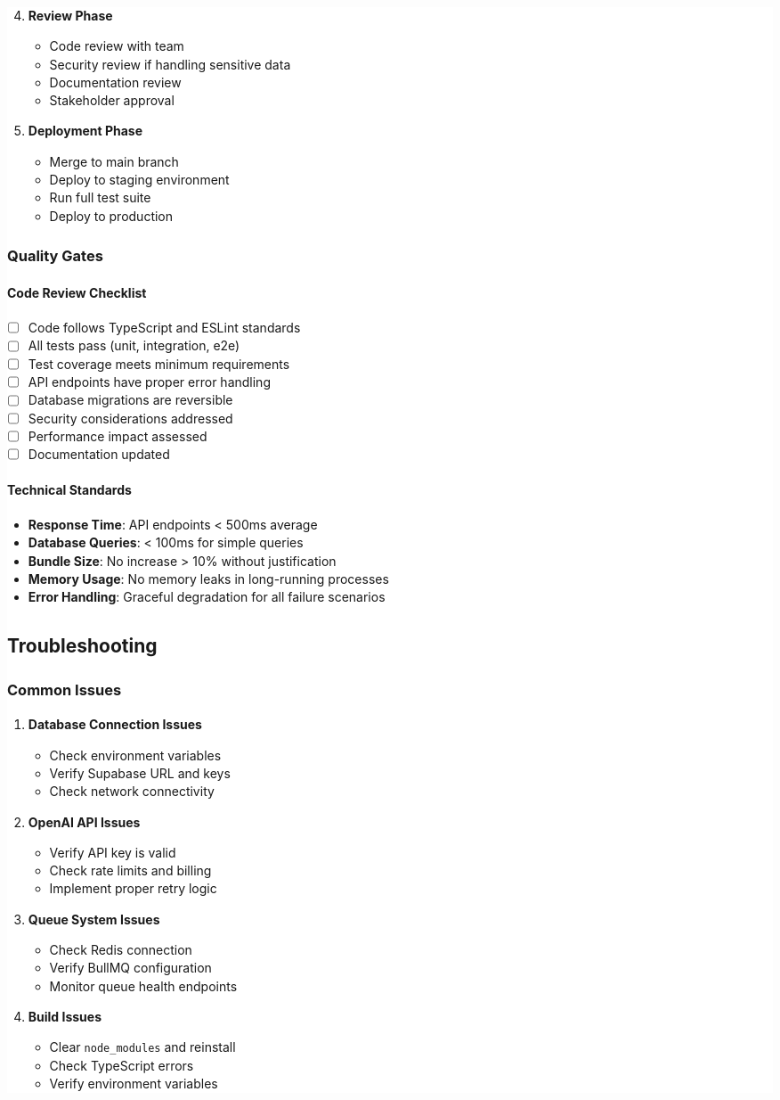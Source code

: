 4. **Review Phase**
   - Code review with team
   - Security review if handling sensitive data
   - Documentation review
   - Stakeholder approval

5. **Deployment Phase**
   - Merge to main branch
   - Deploy to staging environment
   - Run full test suite
   - Deploy to production

### Quality Gates

#### Code Review Checklist
- [ ] Code follows TypeScript and ESLint standards
- [ ] All tests pass (unit, integration, e2e)
- [ ] Test coverage meets minimum requirements
- [ ] API endpoints have proper error handling
- [ ] Database migrations are reversible
- [ ] Security considerations addressed
- [ ] Performance impact assessed
- [ ] Documentation updated

#### Technical Standards
- **Response Time**: API endpoints < 500ms average
- **Database Queries**: < 100ms for simple queries
- **Bundle Size**: No increase > 10% without justification
- **Memory Usage**: No memory leaks in long-running processes
- **Error Handling**: Graceful degradation for all failure scenarios

## Troubleshooting

### Common Issues
1. **Database Connection Issues**
   - Check environment variables
   - Verify Supabase URL and keys
   - Check network connectivity

2. **OpenAI API Issues**
   - Verify API key is valid
   - Check rate limits and billing
   - Implement proper retry logic

3. **Queue System Issues**
   - Check Redis connection
   - Verify BullMQ configuration
   - Monitor queue health endpoints

4. **Build Issues**
   - Clear `node_modules` and reinstall
   - Check TypeScript errors
   - Verify environment variables
